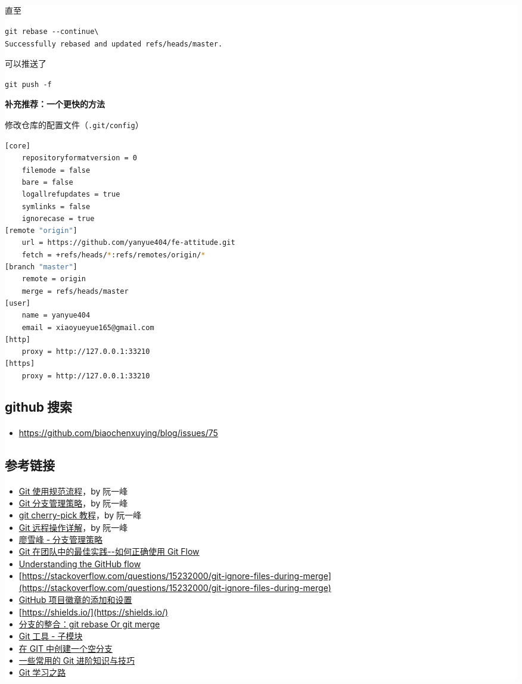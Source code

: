 直至

```
git rebase --continue\
Successfully rebased and updated refs/heads/master.
```

可以推送了

```
git push -f
```

**补充推荐：一个更快的方法**

修改仓库的配置文件（`.git/config`）

```bash
[core]
	repositoryformatversion = 0
	filemode = false
	bare = false
	logallrefupdates = true
	symlinks = false
	ignorecase = true
[remote "origin"]
	url = https://github.com/yanyue404/fe-attitude.git
	fetch = +refs/heads/*:refs/remotes/origin/*
[branch "master"]
	remote = origin
	merge = refs/heads/master
[user]
	name = yanyue404
	email = xiaoyueyue165@gmail.com
[http]
	proxy = http://127.0.0.1:33210
[https]
	proxy = http://127.0.0.1:33210
```

## github 搜索

- https://github.com/biaochenxuying/blog/issues/75

## 参考链接

- [Git 使用规范流程](http://www.ruanyifeng.com/blog/2015/08/git-use-process.html)，by 阮一峰
- [Git 分支管理策略](http://www.ruanyifeng.com/blog/2012/07/git.html)，by 阮一峰
- [git cherry-pick 教程](http://www.ruanyifeng.com/blog/2020/04/git-cherry-pick.html)，by 阮一峰
- [Git 远程操作详解](http://www.ruanyifeng.com/blog/2014/06/git_remote.html)，by 阮一峰
- [廖雪峰 - 分支管理策略](https://www.liaoxuefeng.com/wiki/896043488029600/900005860592480)
- [Git 在团队中的最佳实践--如何正确使用 Git Flow](https://www.cnblogs.com/wish123/p/9785101.html)
- [Understanding the GitHub flow](https://guides.github.com/introduction/flow/)
- [https://stackoverflow.com/questions/15232000/git-ignore-files-during-merge](https://stackoverflow.com/questions/15232000/git-ignore-files-during-merge)
- [GitHub 项目徽章的添加和设置](https://juejin.im/entry/6844903476498022414)
- [https://shields.io/](https://shields.io/)
- [分支的整合：git rebase Or git merge](https://zhuanlan.zhihu.com/p/34592377)
- [Git 工具 - 子模块](https://git-scm.com/book/zh/v2/Git-%E5%B7%A5%E5%85%B7-%E5%AD%90%E6%A8%A1%E5%9D%97)
- [在 GIT 中创建一个空分支](https://segmentfault.com/a/1190000004931751)
- [一些常用的 Git 进阶知识与技巧](https://juejin.cn/post/7022746201598459940?utm_source=gold_browser_extension)
- [Git 学习之路](https://www.jianshu.com/p/50493c59c376)
